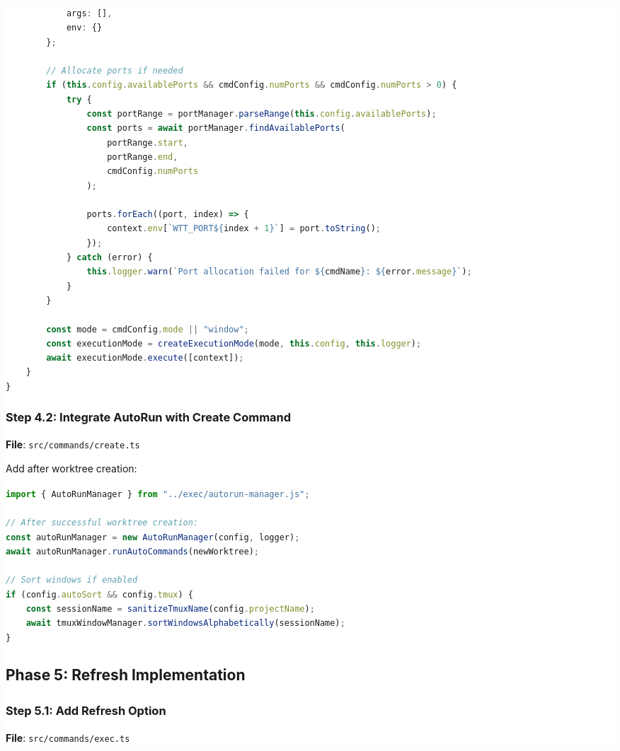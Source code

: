 ```typescript
            args: [],
            env: {}
        };
        
        // Allocate ports if needed
        if (this.config.availablePorts && cmdConfig.numPorts && cmdConfig.numPorts > 0) {
            try {
                const portRange = portManager.parseRange(this.config.availablePorts);
                const ports = await portManager.findAvailablePorts(
                    portRange.start,
                    portRange.end,
                    cmdConfig.numPorts
                );
                
                ports.forEach((port, index) => {
                    context.env[`WTT_PORT${index + 1}`] = port.toString();
                });
            } catch (error) {
                this.logger.warn(`Port allocation failed for ${cmdName}: ${error.message}`);
            }
        }
        
        const mode = cmdConfig.mode || "window";
        const executionMode = createExecutionMode(mode, this.config, this.logger);
        await executionMode.execute([context]);
    }
}
```

### Step 4.2: Integrate AutoRun with Create Command
**File**: `src/commands/create.ts`

Add after worktree creation:

```typescript
import { AutoRunManager } from "../exec/autorun-manager.js";

// After successful worktree creation:
const autoRunManager = new AutoRunManager(config, logger);
await autoRunManager.runAutoCommands(newWorktree);

// Sort windows if enabled
if (config.autoSort && config.tmux) {
    const sessionName = sanitizeTmuxName(config.projectName);
    await tmuxWindowManager.sortWindowsAlphabetically(sessionName);
}
```

## Phase 5: Refresh Implementation

### Step 5.1: Add Refresh Option
**File**: `src/commands/exec.ts`
